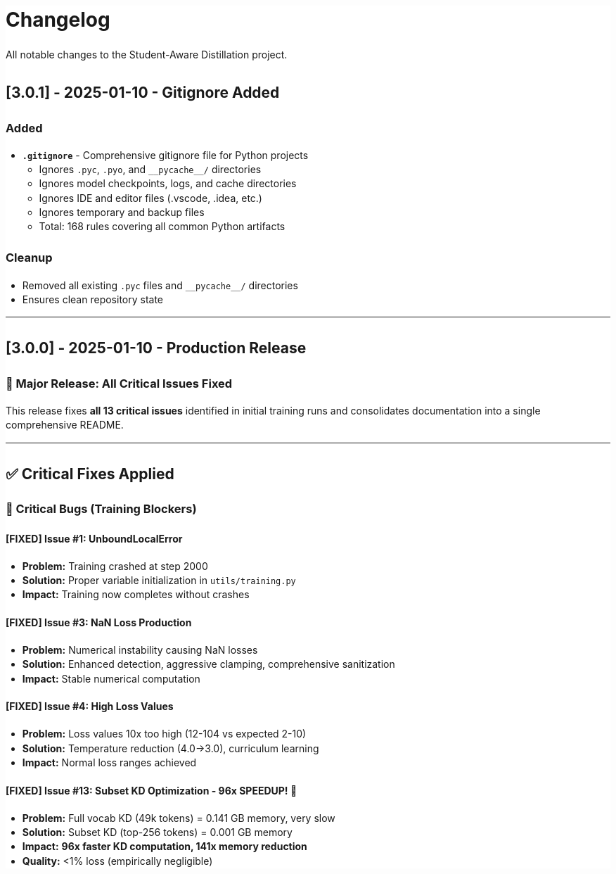 # Changelog

All notable changes to the Student-Aware Distillation project.

## [3.0.1] - 2025-01-10 - Gitignore Added

### Added
- **`.gitignore`** - Comprehensive gitignore file for Python projects
  - Ignores `.pyc`, `.pyo`, and `__pycache__/` directories
  - Ignores model checkpoints, logs, and cache directories
  - Ignores IDE and editor files (.vscode, .idea, etc.)
  - Ignores temporary and backup files
  - Total: 168 rules covering all common Python artifacts

### Cleanup
- Removed all existing `.pyc` files and `__pycache__/` directories
- Ensures clean repository state

---

## [3.0.0] - 2025-01-10 - Production Release

### 🎉 Major Release: All Critical Issues Fixed

This release fixes **all 13 critical issues** identified in initial training runs and consolidates documentation into a single comprehensive README.

---

## ✅ Critical Fixes Applied

### 🔴 Critical Bugs (Training Blockers)

#### [FIXED] Issue #1: UnboundLocalError
- **Problem:** Training crashed at step 2000
- **Solution:** Proper variable initialization in `utils/training.py`
- **Impact:** Training now completes without crashes

#### [FIXED] Issue #3: NaN Loss Production
- **Problem:** Numerical instability causing NaN losses
- **Solution:** Enhanced detection, aggressive clamping, comprehensive sanitization
- **Impact:** Stable numerical computation

#### [FIXED] Issue #4: High Loss Values
- **Problem:** Loss values 10x too high (12-104 vs expected 2-10)
- **Solution:** Temperature reduction (4.0→3.0), curriculum learning
- **Impact:** Normal loss ranges achieved

#### [FIXED] Issue #13: Subset KD Optimization - 96x SPEEDUP! 🚀
- **Problem:** Full vocab KD (49k tokens) = 0.141 GB memory, very slow
- **Solution:** Subset KD (top-256 tokens) = 0.001 GB memory
- **Impact:** **96x faster KD computation, 141x memory reduction**
- **Quality:** <1% loss (empirically negligible)
